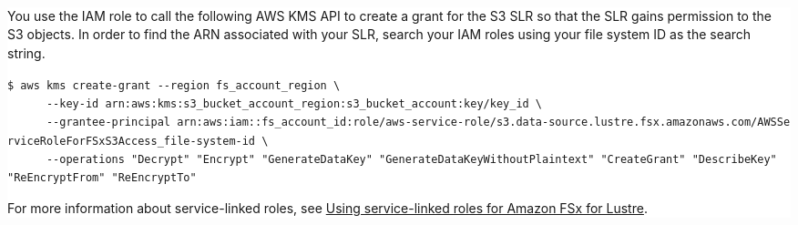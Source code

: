 You use the IAM role to call the following AWS KMS API to create a grant for the S3 SLR so that the SLR gains permission to the S3 objects\. In order to find the ARN associated with your SLR, search your IAM roles using your file system ID as the search string\.

```
$ aws kms create-grant --region fs_account_region \
      --key-id arn:aws:kms:s3_bucket_account_region:s3_bucket_account:key/key_id \
      --grantee-principal arn:aws:iam::fs_account_id:role/aws-service-role/s3.data-source.lustre.fsx.amazonaws.com/AWSServiceRoleForFSxS3Access_file-system-id \
      --operations "Decrypt" "Encrypt" "GenerateDataKey" "GenerateDataKeyWithoutPlaintext" "CreateGrant" "DescribeKey" "ReEncryptFrom" "ReEncryptTo"
```

For more information about service\-linked roles, see [Using service\-linked roles for Amazon FSx for Lustre](using-service-linked-roles.md)\.